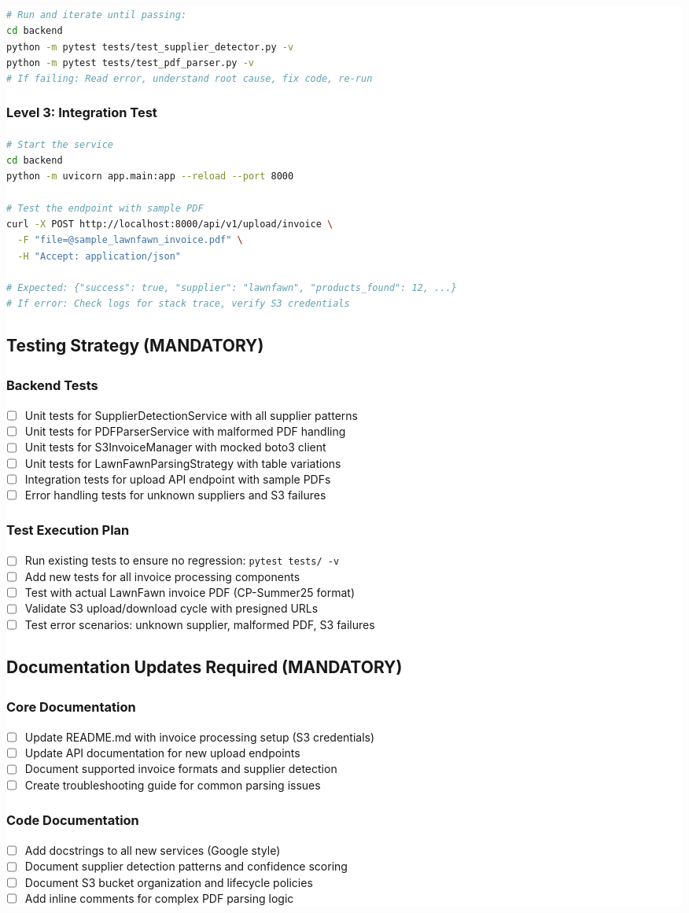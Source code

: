 ```bash
# Run and iterate until passing:
cd backend
python -m pytest tests/test_supplier_detector.py -v
python -m pytest tests/test_pdf_parser.py -v
# If failing: Read error, understand root cause, fix code, re-run
```

### Level 3: Integration Test
```bash
# Start the service
cd backend
python -m uvicorn app.main:app --reload --port 8000

# Test the endpoint with sample PDF
curl -X POST http://localhost:8000/api/v1/upload/invoice \
  -F "file=@sample_lawnfawn_invoice.pdf" \
  -H "Accept: application/json"

# Expected: {"success": true, "supplier": "lawnfawn", "products_found": 12, ...}
# If error: Check logs for stack trace, verify S3 credentials
```

## Testing Strategy (MANDATORY)

### Backend Tests
- [ ] Unit tests for SupplierDetectionService with all supplier patterns
- [ ] Unit tests for PDFParserService with malformed PDF handling  
- [ ] Unit tests for S3InvoiceManager with mocked boto3 client
- [ ] Unit tests for LawnFawnParsingStrategy with table variations
- [ ] Integration tests for upload API endpoint with sample PDFs
- [ ] Error handling tests for unknown suppliers and S3 failures

### Test Execution Plan
- [ ] Run existing tests to ensure no regression: `pytest tests/ -v`
- [ ] Add new tests for all invoice processing components
- [ ] Test with actual LawnFawn invoice PDF (CP-Summer25 format)
- [ ] Validate S3 upload/download cycle with presigned URLs
- [ ] Test error scenarios: unknown supplier, malformed PDF, S3 failures

## Documentation Updates Required (MANDATORY)

### Core Documentation
- [ ] Update README.md with invoice processing setup (S3 credentials)
- [ ] Update API documentation for new upload endpoints
- [ ] Document supported invoice formats and supplier detection
- [ ] Create troubleshooting guide for common parsing issues

### Code Documentation
- [ ] Add docstrings to all new services (Google style)
- [ ] Document supplier detection patterns and confidence scoring
- [ ] Document S3 bucket organization and lifecycle policies
- [ ] Add inline comments for complex PDF parsing logic
